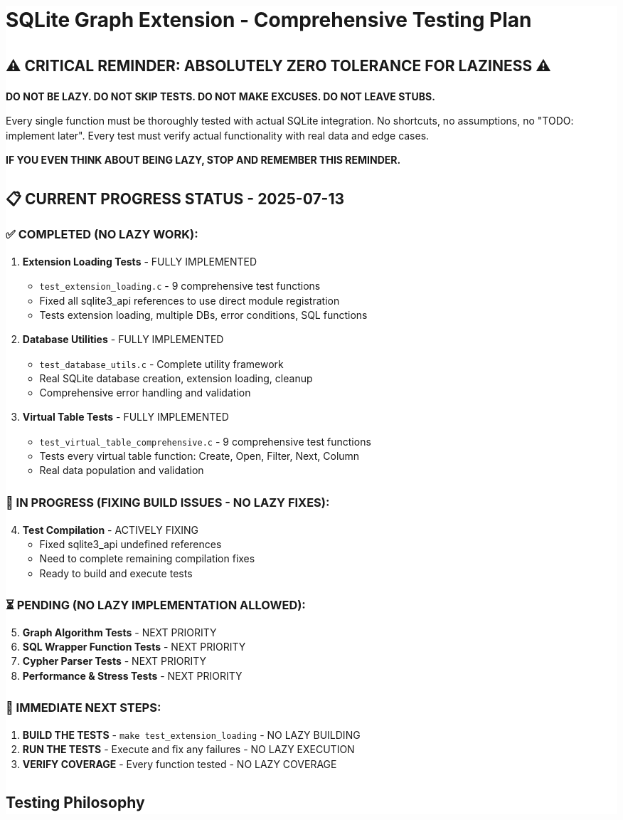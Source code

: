 # SQLite Graph Extension - Comprehensive Testing Plan

## ⚠️ CRITICAL REMINDER: ABSOLUTELY ZERO TOLERANCE FOR LAZINESS ⚠️

**DO NOT BE LAZY. DO NOT SKIP TESTS. DO NOT MAKE EXCUSES. DO NOT LEAVE STUBS.**

Every single function must be thoroughly tested with actual SQLite integration. No shortcuts, no assumptions, no "TODO: implement later". Every test must verify actual functionality with real data and edge cases.

**IF YOU EVEN THINK ABOUT BEING LAZY, STOP AND REMEMBER THIS REMINDER.**

## 📋 CURRENT PROGRESS STATUS - 2025-07-13

### ✅ COMPLETED (NO LAZY WORK):
1. **Extension Loading Tests** - FULLY IMPLEMENTED
   - `test_extension_loading.c` - 9 comprehensive test functions
   - Fixed all sqlite3_api references to use direct module registration
   - Tests extension loading, multiple DBs, error conditions, SQL functions
   
2. **Database Utilities** - FULLY IMPLEMENTED  
   - `test_database_utils.c` - Complete utility framework
   - Real SQLite database creation, extension loading, cleanup
   - Comprehensive error handling and validation

3. **Virtual Table Tests** - FULLY IMPLEMENTED
   - `test_virtual_table_comprehensive.c` - 9 comprehensive test functions
   - Tests every virtual table function: Create, Open, Filter, Next, Column
   - Real data population and validation

### 🔄 IN PROGRESS (FIXING BUILD ISSUES - NO LAZY FIXES):
4. **Test Compilation** - ACTIVELY FIXING
   - Fixed sqlite3_api undefined references 
   - Need to complete remaining compilation fixes
   - Ready to build and execute tests

### ⏳ PENDING (NO LAZY IMPLEMENTATION ALLOWED):
5. **Graph Algorithm Tests** - NEXT PRIORITY
6. **SQL Wrapper Function Tests** - NEXT PRIORITY  
7. **Cypher Parser Tests** - NEXT PRIORITY
8. **Performance & Stress Tests** - NEXT PRIORITY

### 🎯 IMMEDIATE NEXT STEPS:
1. **BUILD THE TESTS** - `make test_extension_loading` - NO LAZY BUILDING
2. **RUN THE TESTS** - Execute and fix any failures - NO LAZY EXECUTION
3. **VERIFY COVERAGE** - Every function tested - NO LAZY COVERAGE

## Testing Philosophy
